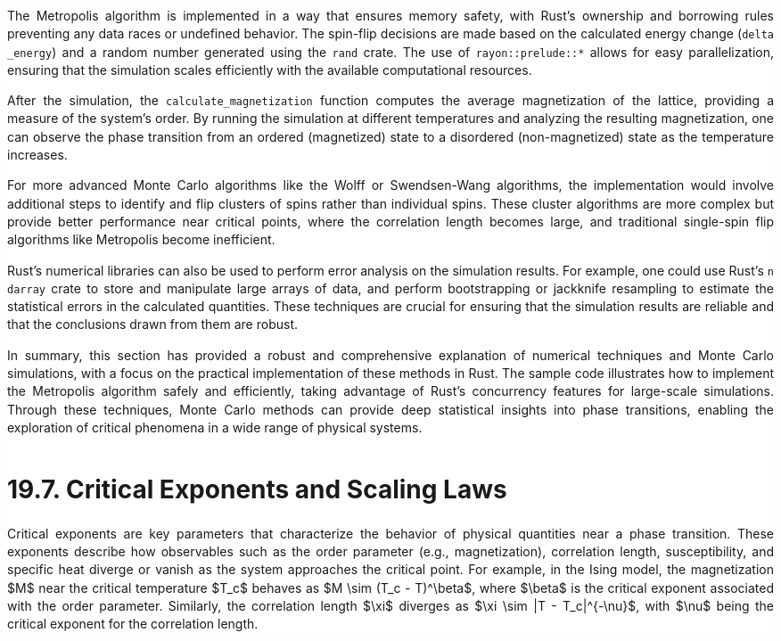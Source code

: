 <p style="text-align: justify;">
The Metropolis algorithm is implemented in a way that ensures memory safety, with Rust’s ownership and borrowing rules preventing any data races or undefined behavior. The spin-flip decisions are made based on the calculated energy change (<code>delta_energy</code>) and a random number generated using the <code>rand</code> crate. The use of <code>rayon::prelude::*</code> allows for easy parallelization, ensuring that the simulation scales efficiently with the available computational resources.
</p>

<p style="text-align: justify;">
After the simulation, the <code>calculate_magnetization</code> function computes the average magnetization of the lattice, providing a measure of the system’s order. By running the simulation at different temperatures and analyzing the resulting magnetization, one can observe the phase transition from an ordered (magnetized) state to a disordered (non-magnetized) state as the temperature increases.
</p>

<p style="text-align: justify;">
For more advanced Monte Carlo algorithms like the Wolff or Swendsen-Wang algorithms, the implementation would involve additional steps to identify and flip clusters of spins rather than individual spins. These cluster algorithms are more complex but provide better performance near critical points, where the correlation length becomes large, and traditional single-spin flip algorithms like Metropolis become inefficient.
</p>

<p style="text-align: justify;">
Rust’s numerical libraries can also be used to perform error analysis on the simulation results. For example, one could use Rust’s <code>ndarray</code> crate to store and manipulate large arrays of data, and perform bootstrapping or jackknife resampling to estimate the statistical errors in the calculated quantities. These techniques are crucial for ensuring that the simulation results are reliable and that the conclusions drawn from them are robust.
</p>

<p style="text-align: justify;">
In summary, this section has provided a robust and comprehensive explanation of numerical techniques and Monte Carlo simulations, with a focus on the practical implementation of these methods in Rust. The sample code illustrates how to implement the Metropolis algorithm safely and efficiently, taking advantage of Rust’s concurrency features for large-scale simulations. Through these techniques, Monte Carlo methods can provide deep statistical insights into phase transitions, enabling the exploration of critical phenomena in a wide range of physical systems.
</p>

# 19.7. Critical Exponents and Scaling Laws
<p style="text-align: justify;">
Critical exponents are key parameters that characterize the behavior of physical quantities near a phase transition. These exponents describe how observables such as the order parameter (e.g., magnetization), correlation length, susceptibility, and specific heat diverge or vanish as the system approaches the critical point. For example, in the Ising model, the magnetization $M$ near the critical temperature $T_c$ behaves as $M \sim (T_c - T)^\beta$, where $\beta$ is the critical exponent associated with the order parameter. Similarly, the correlation length $\xi$ diverges as $\xi \sim |T - T_c|^{-\nu}$, with $\nu$ being the critical exponent for the correlation length.
</p>
